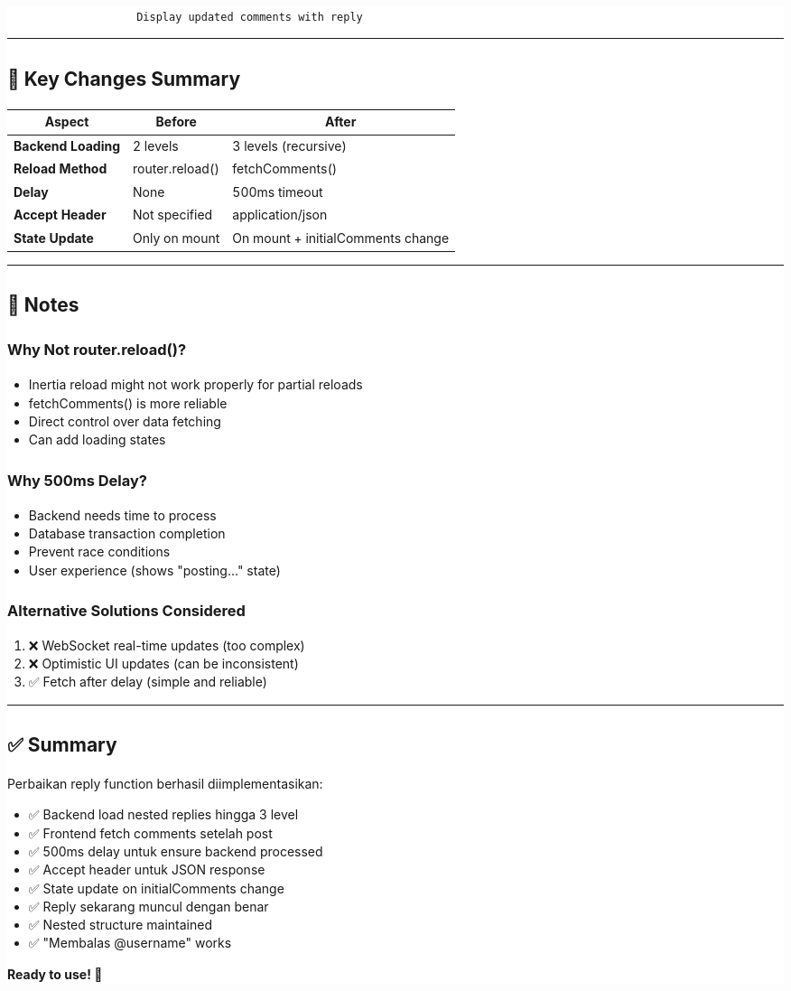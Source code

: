 ```
                    Display updated comments with reply
```

---

## 🎯 Key Changes Summary

| Aspect | Before | After |
|--------|--------|-------|
| **Backend Loading** | 2 levels | 3 levels (recursive) |
| **Reload Method** | router.reload() | fetchComments() |
| **Delay** | None | 500ms timeout |
| **Accept Header** | Not specified | application/json |
| **State Update** | Only on mount | On mount + initialComments change |

---

## 📝 Notes

### Why Not router.reload()?
- Inertia reload might not work properly for partial reloads
- fetchComments() is more reliable
- Direct control over data fetching
- Can add loading states

### Why 500ms Delay?
- Backend needs time to process
- Database transaction completion
- Prevent race conditions
- User experience (shows "posting..." state)

### Alternative Solutions Considered
1. ❌ WebSocket real-time updates (too complex)
2. ❌ Optimistic UI updates (can be inconsistent)
3. ✅ Fetch after delay (simple and reliable)

---

## ✅ Summary

Perbaikan reply function berhasil diimplementasikan:
- ✅ Backend load nested replies hingga 3 level
- ✅ Frontend fetch comments setelah post
- ✅ 500ms delay untuk ensure backend processed
- ✅ Accept header untuk JSON response
- ✅ State update on initialComments change
- ✅ Reply sekarang muncul dengan benar
- ✅ Nested structure maintained
- ✅ "Membalas @username" works

**Ready to use! 🎉**
